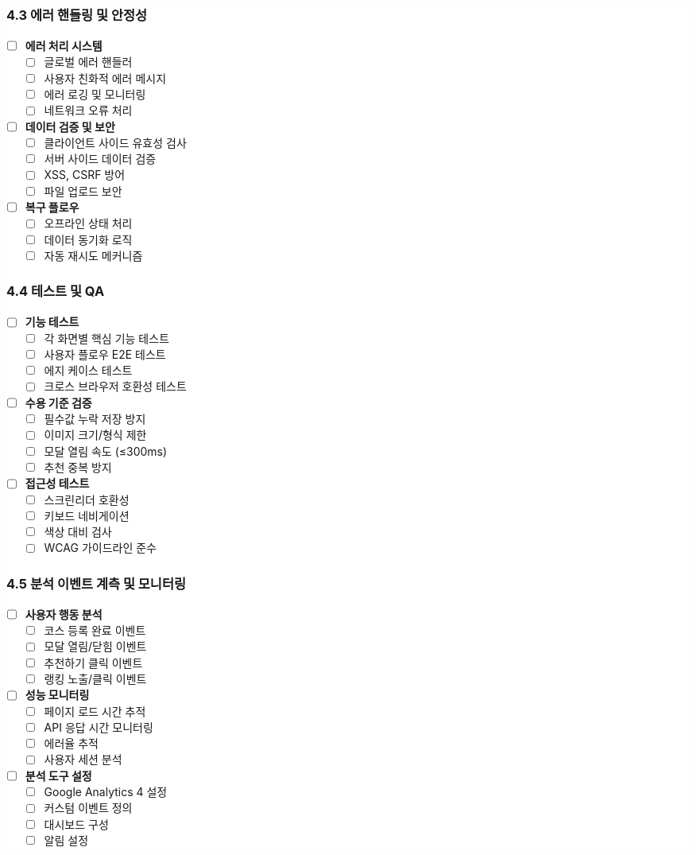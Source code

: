 ### 4.3 에러 핸들링 및 안정성
- [ ] **에러 처리 시스템**
  - [ ] 글로벌 에러 핸들러
  - [ ] 사용자 친화적 에러 메시지
  - [ ] 에러 로깅 및 모니터링
  - [ ] 네트워크 오류 처리
- [ ] **데이터 검증 및 보안**
  - [ ] 클라이언트 사이드 유효성 검사
  - [ ] 서버 사이드 데이터 검증
  - [ ] XSS, CSRF 방어
  - [ ] 파일 업로드 보안
- [ ] **복구 플로우**
  - [ ] 오프라인 상태 처리
  - [ ] 데이터 동기화 로직
  - [ ] 자동 재시도 메커니즘

### 4.4 테스트 및 QA
- [ ] **기능 테스트**
  - [ ] 각 화면별 핵심 기능 테스트
  - [ ] 사용자 플로우 E2E 테스트
  - [ ] 에지 케이스 테스트
  - [ ] 크로스 브라우저 호환성 테스트
- [ ] **수용 기준 검증**
  - [ ] 필수값 누락 저장 방지
  - [ ] 이미지 크기/형식 제한
  - [ ] 모달 열림 속도 (≤300ms)
  - [ ] 추천 중복 방지
- [ ] **접근성 테스트**
  - [ ] 스크린리더 호환성
  - [ ] 키보드 네비게이션
  - [ ] 색상 대비 검사
  - [ ] WCAG 가이드라인 준수

### 4.5 분석 이벤트 계측 및 모니터링
- [ ] **사용자 행동 분석**
  - [ ] 코스 등록 완료 이벤트
  - [ ] 모달 열림/닫힘 이벤트
  - [ ] 추천하기 클릭 이벤트
  - [ ] 랭킹 노출/클릭 이벤트
- [ ] **성능 모니터링**
  - [ ] 페이지 로드 시간 추적
  - [ ] API 응답 시간 모니터링
  - [ ] 에러율 추적
  - [ ] 사용자 세션 분석
- [ ] **분석 도구 설정**
  - [ ] Google Analytics 4 설정
  - [ ] 커스텀 이벤트 정의
  - [ ] 대시보드 구성
  - [ ] 알림 설정
